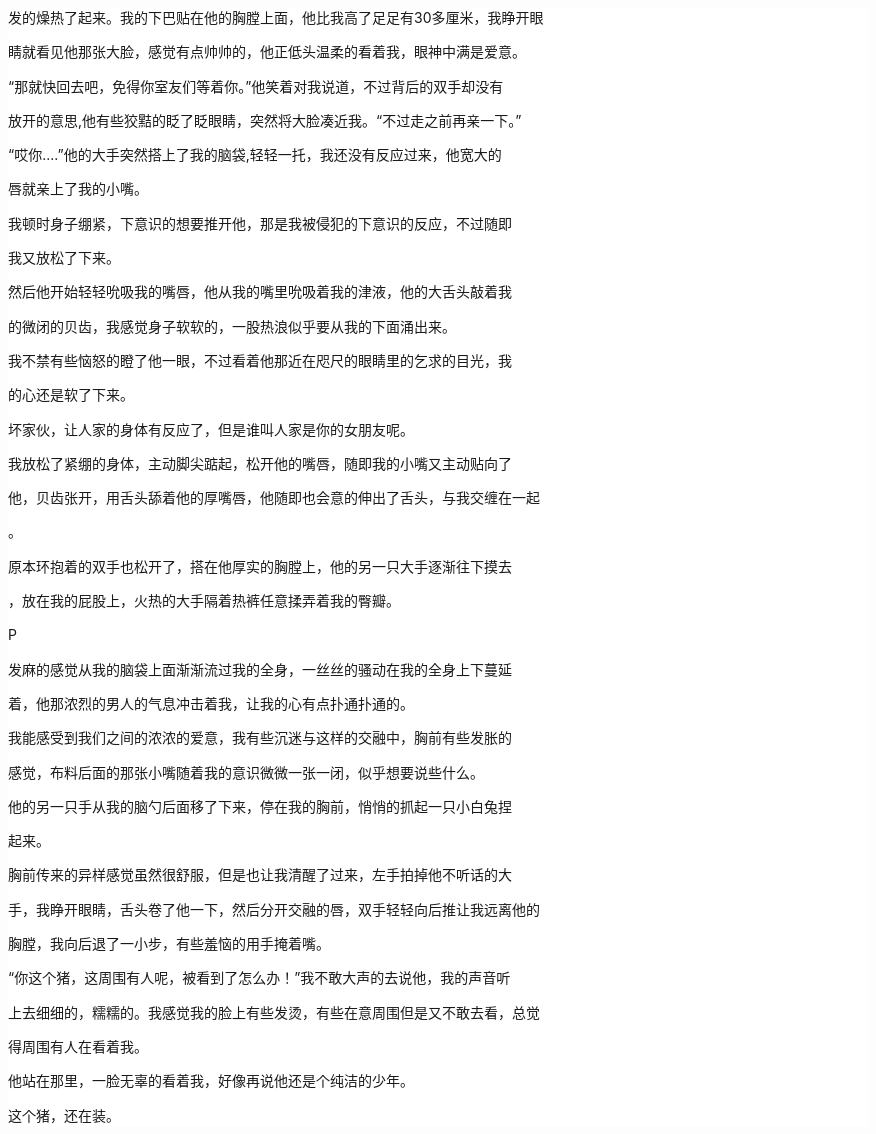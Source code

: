 发的燥热了起来。我的下巴贴在他的胸膛上面，他比我高了足足有30多厘米，我睁开眼

睛就看见他那张大脸，感觉有点帅帅的，他正低头温柔的看着我，眼神中满是爱意。

“那就快回去吧，免得你室友们等着你。”他笑着对我说道，不过背后的双手却没有

放开的意思,他有些狡黠的眨了眨眼睛，突然将大脸凑近我。“不过走之前再亲一下。”

“哎你....”他的大手突然搭上了我的脑袋,轻轻一托，我还没有反应过来，他宽大的

唇就亲上了我的小嘴。

我顿时身子绷紧，下意识的想要推开他，那是我被侵犯的下意识的反应，不过随即

我又放松了下来。

然后他开始轻轻吮吸我的嘴唇，他从我的嘴里吮吸着我的津液，他的大舌头敲着我

的微闭的贝齿，我感觉身子软软的，一股热浪似乎要从我的下面涌出来。

我不禁有些恼怒的瞪了他一眼，不过看着他那近在咫尺的眼睛里的乞求的目光，我

的心还是软了下来。

坏家伙，让人家的身体有反应了，但是谁叫人家是你的女朋友呢。

我放松了紧绷的身体，主动脚尖踮起，松开他的嘴唇，随即我的小嘴又主动贴向了

他，贝齿张开，用舌头舔着他的厚嘴唇，他随即也会意的伸出了舌头，与我交缠在一起

。

原本环抱着的双手也松开了，搭在他厚实的胸膛上，他的另一只大手逐渐往下摸去

，放在我的屁股上，火热的大手隔着热裤任意揉弄着我的臀瓣。

P

发麻的感觉从我的脑袋上面渐渐流过我的全身，一丝丝的骚动在我的全身上下蔓延

着，他那浓烈的男人的气息冲击着我，让我的心有点扑通扑通的。

我能感受到我们之间的浓浓的爱意，我有些沉迷与这样的交融中，胸前有些发胀的

感觉，布料后面的那张小嘴随着我的意识微微一张一闭，似乎想要说些什么。

他的另一只手从我的脑勺后面移了下来，停在我的胸前，悄悄的抓起一只小白兔捏

起来。

胸前传来的异样感觉虽然很舒服，但是也让我清醒了过来，左手拍掉他不听话的大

手，我睁开眼睛，舌头卷了他一下，然后分开交融的唇，双手轻轻向后推让我远离他的

胸膛，我向后退了一小步，有些羞恼的用手掩着嘴。

“你这个猪，这周围有人呢，被看到了怎么办！”我不敢大声的去说他，我的声音听

上去细细的，糯糯的。我感觉我的脸上有些发烫，有些在意周围但是又不敢去看，总觉

得周围有人在看着我。

他站在那里，一脸无辜的看着我，好像再说他还是个纯洁的少年。

这个猪，还在装。
